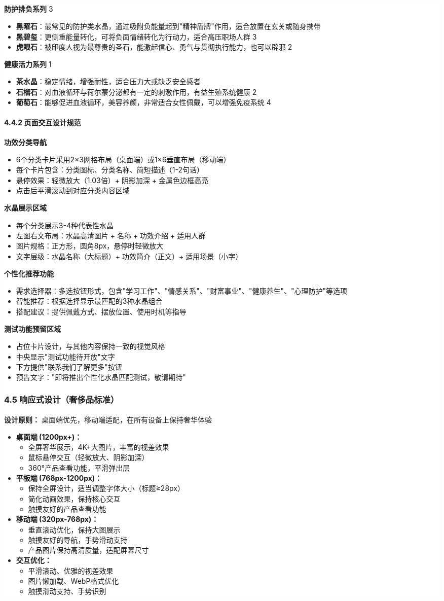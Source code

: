 **防护排负系列** <mcreference link="https://health.baidu.com/m/detail/ar_6106281836981454214" index="3">3</mcreference>
- **黑曜石**：最常见的防护类水晶，通过吸附负能量起到"精神盾牌"作用，适合放置在玄关或随身携带
- **黑碧玺**：更侧重能量转化，可将负面情绪转化为行动力，适合高压职场人群 <mcreference link="https://health.baidu.com/m/detail/ar_6106281836981454214" index="3">3</mcreference>
- **虎眼石**：被印度人视为最尊贵的圣石，能激起信心、勇气与贯彻执行能力，也可以辟邪 <mcreference link="http://www.nxly766.com/article/1890.htm" index="2">2</mcreference>

**健康活力系列** <mcreference link="https://health.baidu.com/m/detail/ar_5527540422524313346" index="1">1</mcreference>
- **茶水晶**：稳定情绪，增强耐性，适合压力大或缺乏安全感者
- **石榴石**：对血液循环与荷尔蒙分泌都有一定的刺激作用，有益生殖系统健康 <mcreference link="http://www.nxly766.com/article/1890.htm" index="2">2</mcreference>
- **葡萄石**：能够促进血液循环，美容养颜，非常适合女性佩戴，可以增强免疫系统 <mcreference link="http://www.zgsjbwg.com/dcjx/sjkp/2021-11-09/352.html" index="4">4</mcreference>

#### 4.4.2 页面交互设计规范

**功效分类导航**
- 6个分类卡片采用2×3网格布局（桌面端）或1×6垂直布局（移动端）
- 每个卡片包含：分类图标、分类名称、简短描述（1-2句话）
- 悬停效果：轻微放大（1.03倍）+ 阴影加深 + 金属色边框高亮
- 点击后平滑滚动到对应分类内容区域

**水晶展示区域**
- 每个分类展示3-4种代表性水晶
- 左图右文布局：水晶高清图片 + 名称 + 功效介绍 + 适用人群
- 图片规格：正方形，圆角8px，悬停时轻微放大
- 文字层级：水晶名称（大标题）+ 功效简介（正文）+ 适用场景（小字）

**个性化推荐功能**
- 需求选择器：多选按钮形式，包含"学习工作"、"情感关系"、"财富事业"、"健康养生"、"心理防护"等选项
- 智能推荐：根据选择显示最匹配的3种水晶组合
- 搭配建议：提供佩戴方式、摆放位置、使用时机等指导

**测试功能预留区域**
- 占位卡片设计，与其他内容保持一致的视觉风格
- 中央显示"测试功能待开放"文字
- 下方提供"联系我们了解更多"按钮
- 预告文字："即将推出个性化水晶匹配测试，敬请期待"

### 4.5 响应式设计（奢侈品标准）

**设计原则：** 桌面端优先，移动端适配，在所有设备上保持奢华体验

- **桌面端 (1200px+)：** 
  - 全屏奢华展示，4K+大图片，丰富的视差效果
  - 鼠标悬停交互（轻微放大、阴影加深）
  - 360°产品查看功能，平滑弹出层
- **平板端 (768px-1200px)：** 
  - 保持全屏设计，适当调整字体大小（标题≥28px）
  - 简化动画效果，保持核心交互
  - 触摸友好的产品查看功能
- **移动端 (320px-768px)：** 
  - 垂直滚动优化，保持大图展示
  - 触摸友好的导航，手势滑动支持
  - 产品图片保持高清质量，适配屏幕尺寸
- **交互优化：** 
  - 平滑滚动、优雅的视差效果
  - 图片懒加载、WebP格式优化
  - 触摸滑动支持、手势识别
